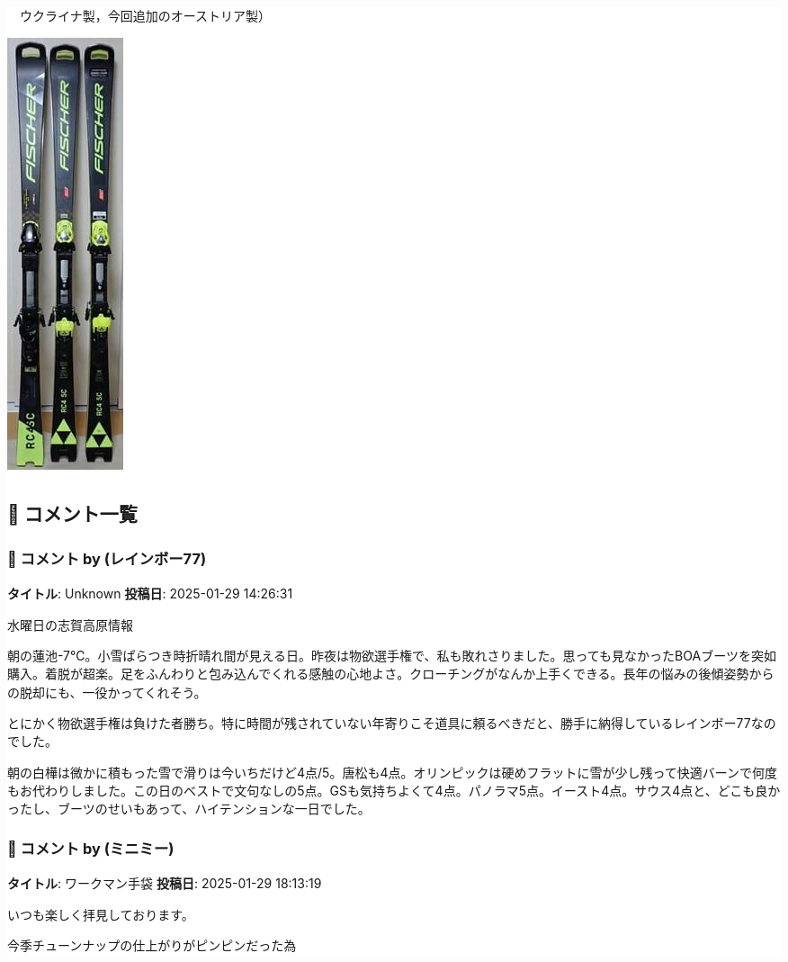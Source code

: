 　ウクライナ製，今回追加のオーストリア製）




![c9e39685acc8e3ece9af5b2e801f1595.jpg](images/c9e39685acc8e3ece9af5b2e801f1595.jpg)

## 💬 コメント一覧

### 💬 コメント by (レインボー77)
**タイトル**: Unknown
**投稿日**: 2025-01-29 14:26:31

水曜日の志賀高原情報

朝の蓮池-7℃。小雪ぱらつき時折晴れ間が見える日。昨夜は物欲選手権で、私も敗れさりました。思っても見なかったBOAブーツを突如購入。着脱が超楽。足をふんわりと包み込んでくれる感触の心地よさ。クローチングがなんか上手くできる。長年の悩みの後傾姿勢からの脱却にも、一役かってくれそう。

とにかく物欲選手権は負けた者勝ち。特に時間が残されていない年寄りこそ道具に頼るべきだと、勝手に納得しているレインボー77なのでした。

朝の白樺は微かに積もった雪で滑りは今いちだけど4点/5。唐松も4点。オリンピックは硬めフラットに雪が少し残って快適バーンで何度もお代わりしました。この日のベストで文句なしの5点。GSも気持ちよくて4点。パノラマ5点。イースト4点。サウス4点と、どこも良かったし、ブーツのせいもあって、ハイテンションな一日でした。

### 💬 コメント by (ミニミー)
**タイトル**: ワークマン手袋
**投稿日**: 2025-01-29 18:13:19

いつも楽しく拝見しております。

今季チューンナップの仕上がりがピンピンだった為
